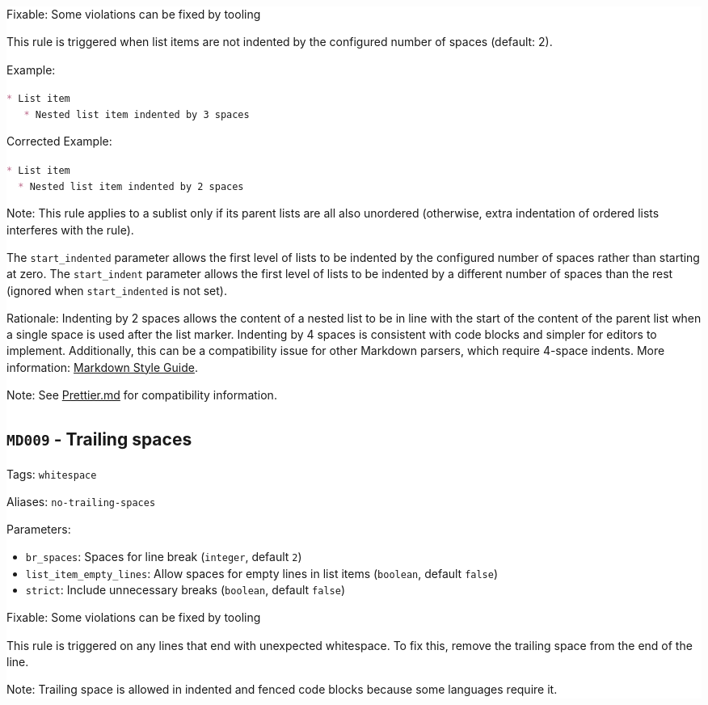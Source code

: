 Fixable: Some violations can be fixed by tooling

This rule is triggered when list items are not indented by the configured
number of spaces (default: 2).

Example:

```markdown
* List item
   * Nested list item indented by 3 spaces
```

Corrected Example:

```markdown
* List item
  * Nested list item indented by 2 spaces
```

Note: This rule applies to a sublist only if its parent lists are all also
unordered (otherwise, extra indentation of ordered lists interferes with the
rule).

The `start_indented` parameter allows the first level of lists to be indented by
the configured number of spaces rather than starting at zero. The `start_indent`
parameter allows the first level of lists to be indented by a different number
of spaces than the rest (ignored when `start_indented` is not set).

Rationale: Indenting by 2 spaces allows the content of a nested list to be in
line with the start of the content of the parent list when a single space is
used after the list marker. Indenting by 4 spaces is consistent with code blocks
and simpler for editors to implement. Additionally, this can be a compatibility
issue for other Markdown parsers, which require 4-space indents. More
information: [Markdown Style Guide][markdown-style-guide].

Note: See [Prettier.md](Prettier.md) for compatibility information.

[markdown-style-guide]: https://cirosantilli.com/markdown-style-guide#indentation-of-content-inside-lists

<a name="md009"></a>

## `MD009` - Trailing spaces

Tags: `whitespace`

Aliases: `no-trailing-spaces`

Parameters:

- `br_spaces`: Spaces for line break (`integer`, default `2`)
- `list_item_empty_lines`: Allow spaces for empty lines in list items
  (`boolean`, default `false`)
- `strict`: Include unnecessary breaks (`boolean`, default `false`)

Fixable: Some violations can be fixed by tooling

This rule is triggered on any lines that end with unexpected whitespace. To fix
this, remove the trailing space from the end of the line.

Note: Trailing space is allowed in indented and fenced code blocks because some
languages require it.


[end-punctuation]: https://cirosantilli.com/markdown-style-guide#punctuation-at-the-end-of-headers
[html-entity-references]: https://en.wikipedia.org/wiki/List_of_XML_and_HTML_character_entity_references
[lazy-continuation]: https://spec.commonmark.org/0.30/#lazy-continuation-line
[ref]: image.jpg "Optional title"
[phase2technology]: https://www.phase2technology.com/blog/no-more-excuses
[w3c]: https://www.w3.org/WAI/alt/
[wikipedia]: https://en.wikipedia.org/wiki/Alt_attribute
[stack-exchange]: https://unix.stackexchange.com/questions/18743/whats-the-point-in-adding-a-new-line-to-the-end-of-a-file
[github-section-links]: https://docs.github.com/en/get-started/writing-on-github/getting-started-with-writing-and-formatting-on-github/basic-writing-and-formatting-syntax#section-links
[github-heading-algorithm]: https://github.com/gjtorikian/html-pipeline/blob/f13a1534cb650ba17af400d1acd3a22c28004c09/lib/html/pipeline/toc_filter.rb
[label]: https://example.com/label
[image]: https://example.com/image
[//]: # (This behaves like a comment)
[url]: https://example.com
[url]: https://example.com
[url]: https://example.com
[gfm-table]: https://github.github.com/gfm/#tables-extension-